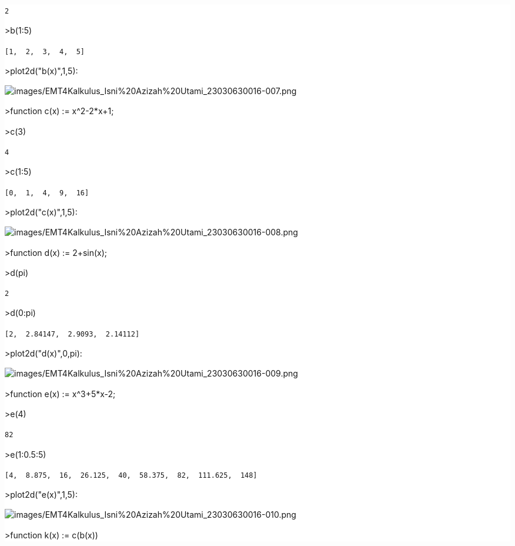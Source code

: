 
    2

\>b(1:5)


    [1,  2,  3,  4,  5]

\>plot2d("b(x)",1,5):


![images/EMT4Kalkulus_Isni%20Azizah%20Utami_23030630016-007.png](images/EMT4Kalkulus_Isni%20Azizah%20Utami_23030630016-007.png)

\>function c(x) := x^2-2\*x+1;

\>c(3)


    4

\>c(1:5)


    [0,  1,  4,  9,  16]

\>plot2d("c(x)",1,5):


![images/EMT4Kalkulus_Isni%20Azizah%20Utami_23030630016-008.png](images/EMT4Kalkulus_Isni%20Azizah%20Utami_23030630016-008.png)

\>function d(x) := 2+sin(x);

\>d(pi)


    2

\>d(0:pi)


    [2,  2.84147,  2.9093,  2.14112]

\>plot2d("d(x)",0,pi):


![images/EMT4Kalkulus_Isni%20Azizah%20Utami_23030630016-009.png](images/EMT4Kalkulus_Isni%20Azizah%20Utami_23030630016-009.png)

\>function e(x) := x^3+5\*x-2;

\>e(4)


    82

\>e(1:0.5:5)


    [4,  8.875,  16,  26.125,  40,  58.375,  82,  111.625,  148]

\>plot2d("e(x)",1,5):


![images/EMT4Kalkulus_Isni%20Azizah%20Utami_23030630016-010.png](images/EMT4Kalkulus_Isni%20Azizah%20Utami_23030630016-010.png)

\>function k(x) := c(b(x))
